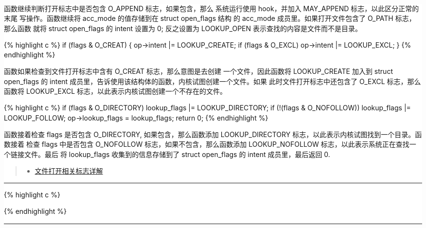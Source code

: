 函数继续判断打开标志中是否包含 O_APPEND 标志，如果包含，那么
系统运行使用 hook，并加入 MAY_APPEND 标志，以此区分正常的末尾
写操作。函数继续将 acc_mode 的值存储到在 struct open_flags 结构
的 acc_mode 成员里。如果打开文件包含了 O_PATH 标志，那么函数
就将 struct open_flags 的 intent 设置为 0; 反之设置为 LOOKUP_OPEN
表示查找的内容是文件而不是目录。

{% highlight c %}
        if (flags & O_CREAT) {
                op->intent |= LOOKUP_CREATE;
                if (flags & O_EXCL)
                        op->intent |= LOOKUP_EXCL;
        }
{% endhighlight %}

函数如果检查到文件打开标志中含有 O_CREAT 标志，那么意图是去创建
一个文件，因此函数将 LOOKUP_CREATE 加入到 struct open_flags 的 
intent 成员里，告诉使用该结构体的函数，内核试图创建一个文件。如果
此时文件打开标志中还包含了 O_EXCL 标志，那么函数将 LOOKUP_EXCL 
标志，以此表示内核试图创建一个不存在的文件。

{% highlight c %}
        if (flags & O_DIRECTORY)
                lookup_flags |= LOOKUP_DIRECTORY;
        if (!(flags & O_NOFOLLOW))
                lookup_flags |= LOOKUP_FOLLOW;
        op->lookup_flags = lookup_flags;
        return 0;
{% endhighlight %}

函数接着检查 flags 是否包含 O_DIRECTORY, 如果包含，那么函数添加
LOOKUP_DIRECTORY 标志，以此表示内核试图找到一个目录。函数接着
检查 flags 中是否包含 O_NOFOLLOW 标志，如果不包含，那么函数添加
LOOKUP_NOFOLLOW 标志，以此表示系统正在查找一个链接文件。最后
将 lookup_flags 收集到的信息存储到了 struct open_flags 的 intent
成员里，最后返回 0.

> - [文件打开相关标志详解](https://biscuitos.github.io/blog/open-flags/)

----------------------------------------------------













{% highlight c %}

{% endhighlight %}



----------------------------------

